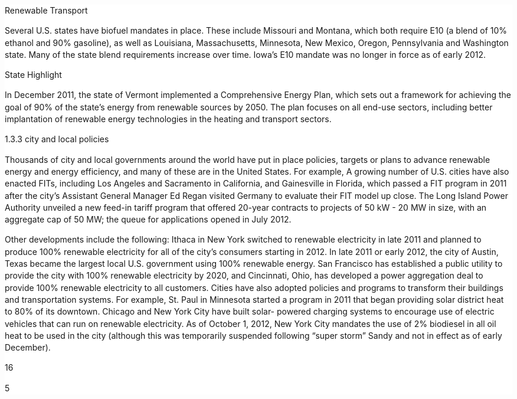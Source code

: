 Renewable Transport

Several U.S. states have biofuel mandates in place. These include
Missouri and Montana, which both require E10 (a blend of 10%
ethanol and 90% gasoline), as well as Louisiana, Massachusetts,
Minnesota, New Mexico, Oregon, Pennsylvania and Washington
state. Many of the state blend requirements increase over time.
Iowa’s E10 mandate was no longer in force as of early 2012.

State Highlight

In December 2011, the state of Vermont implemented a
Comprehensive Energy Plan, which sets out a framework for
achieving the goal of 90% of the state’s energy from renewable
sources by 2050. The plan focuses on all end-use sectors, including
better implantation of renewable energy technologies in the heating
and transport sectors.

1.3.3 city and local policies

Thousands of city and local governments around the world have put
in place policies, targets or plans to advance renewable energy and
energy efficiency, and many of these are in the United States. For
example, A growing number of U.S. cities have also enacted FITs,
including Los Angeles and Sacramento in California, and Gainesville
in Florida, which passed a FIT program in 2011 after the city’s
Assistant General Manager Ed Regan visited Germany to evaluate
their FIT model up close. The Long Island Power Authority unveiled
a new feed-in tariff program that offered 20-year contracts to
projects of 50 kW - 20 MW in size, with an aggregate cap of 50
MW; the queue for applications opened in July 2012.

Other developments include the following: Ithaca in New York
switched to renewable electricity in late 2011 and planned to
produce 100% renewable electricity for all of the city’s consumers
starting in 2012. In late 2011 or early 2012, the city of Austin,
Texas became the largest local U.S. government using 100%
renewable energy. San Francisco has established a public utility to
provide the city with 100% renewable electricity by 2020, and
Cincinnati, Ohio, has developed a power aggregation deal to provide
100% renewable electricity to all customers. Cities have also
adopted policies and programs to transform their buildings and
transportation systems. For example, St. Paul in Minnesota started
a program in 2011 that began providing solar district heat to 80%
of its downtown. Chicago and New York City have built solar-
powered charging systems to encourage use of electric vehicles that
can run on renewable electricity. As of October 1, 2012, New York
City mandates the use of 2% biodiesel in all oil heat to be used in
the city (although this was temporarily suspended following “super
storm” Sandy and not in effect as of early December).

16

5
